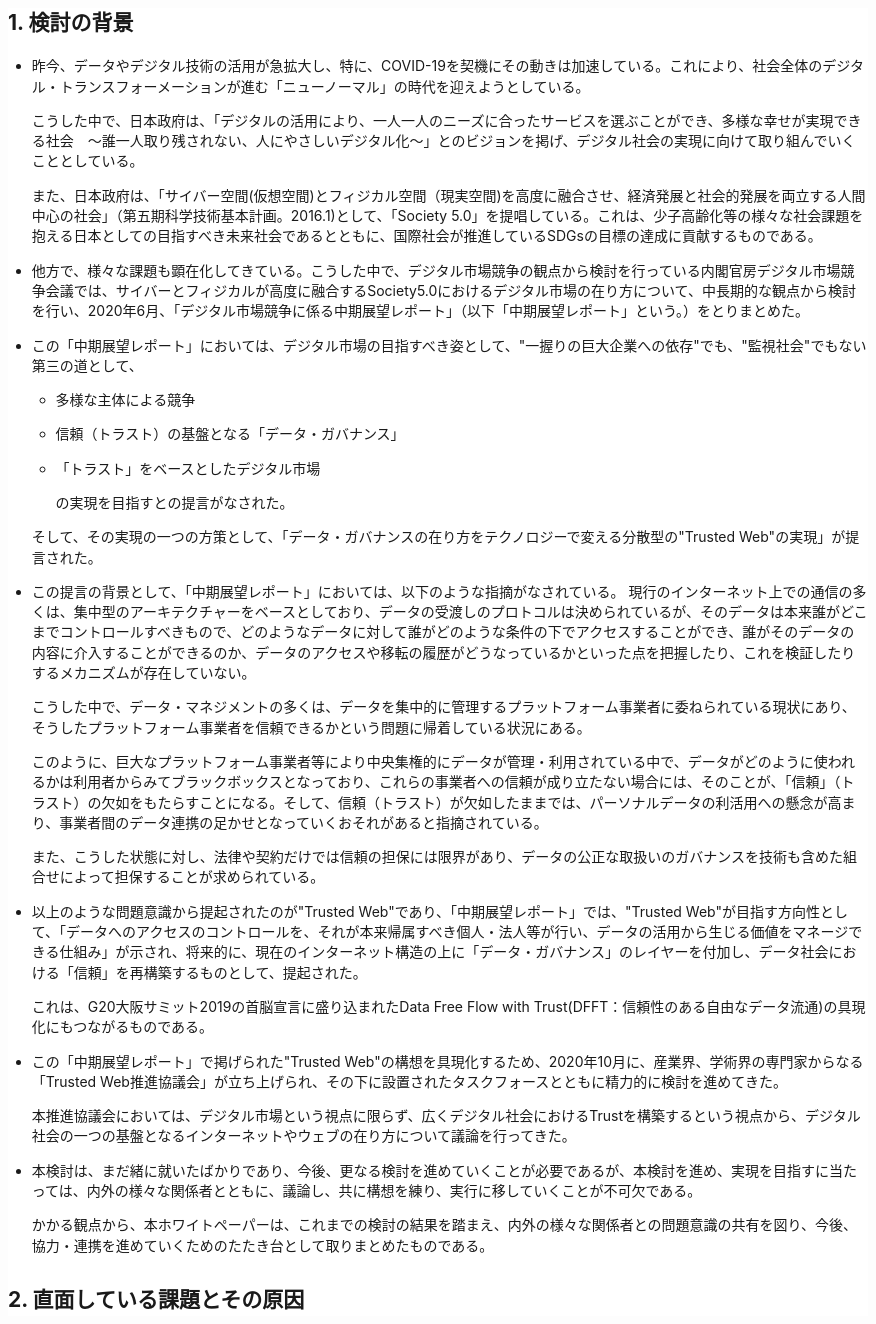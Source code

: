 


## 1. 検討の背景

- 昨今、データやデジタル技術の活用が急拡大し、特に、COVID-19を契機にその動きは加速している。これにより、社会全体のデジタル・トランスフォーメーションが進む「ニューノーマル」の時代を迎えようとしている。

	こうした中で、日本政府は、「デジタルの活用により、一人一人のニーズに合ったサービスを選ぶことができ、多様な幸せが実現できる社会　～誰一人取り残されない、人にやさしいデジタル化～」とのビジョンを掲げ、デジタル社会の実現に向けて取り組んでいくこととしている。

	また、日本政府は、「サイバー空間(仮想空間)とフィジカル空間（現実空間)を高度に融合させ、経済発展と社会的発展を両立する人間中心の社会」（第五期科学技術基本計画。2016.1)として、「Society 5.0」を提唱している。これは、少子高齢化等の様々な社会課題を抱える日本としての目指すべき未来社会であるとともに、国際社会が推進しているSDGsの目標の達成に貢献するものである。

- 他方で、様々な課題も顕在化してきている。こうした中で、デジタル市場競争の観点から検討を行っている内閣官房デジタル市場競争会議では、サイバーとフィジカルが高度に融合するSociety5.0におけるデジタル市場の在り方について、中長期的な観点から検討を行い、2020年6月、「デジタル市場競争に係る中期展望レポート」（以下「中期展望レポート」という。）をとりまとめた。

- この「中期展望レポート」においては、デジタル市場の目指すべき姿として、&quot;一握りの巨大企業への依存&quot;でも、&quot;監視社会&quot;でもない第三の道として、
  - 多様な主体による競争
  - 信頼（トラスト）の基盤となる「データ・ガバナンス」
  - 「トラスト」をベースとしたデジタル市場

	の実現を目指すとの提言がなされた。

  そして、その実現の一つの方策として、「データ・ガバナンスの在り方をテクノロジーで変える分散型の&quot;Trusted Web&quot;の実現」が提言された。

- この提言の背景として、「中期展望レポート」においては、以下のような指摘がなされている。
    現行のインターネット上での通信の多くは、集中型のアーキテクチャーをベースとしており、データの受渡しのプロトコルは決められているが、そのデータは本来誰がどこまでコントロールすべきもので、どのようなデータに対して誰がどのような条件の下でアクセスすることができ、誰がそのデータの内容に介入することができるのか、データのアクセスや移転の履歴がどうなっているかといった点を把握したり、これを検証したりするメカニズムが存在していない。

	こうした中で、データ・マネジメントの多くは、データを集中的に管理するプラットフォーム事業者に委ねられている現状にあり、そうしたプラットフォーム事業者を信頼できるかという問題に帰着している状況にある。

	このように、巨大なプラットフォーム事業者等により中央集権的にデータが管理・利用されている中で、データがどのように使われるかは利用者からみてブラックボックスとなっており、これらの事業者への信頼が成り立たない場合には、そのことが、「信頼」（トラスト）の欠如をもたらすことになる。そして、信頼（トラスト）が欠如したままでは、パーソナルデータの利活用への懸念が高まり、事業者間のデータ連携の足かせとなっていくおそれがあると指摘されている。

	また、こうした状態に対し、法律や契約だけでは信頼の担保には限界があり、データの公正な取扱いのガバナンスを技術も含めた組合せによって担保することが求められている。

- 以上のような問題意識から提起されたのが&quot;Trusted Web&quot;であり、「中期展望レポート」では、&quot;Trusted Web&quot;が目指す方向性として、「データへのアクセスのコントロールを、それが本来帰属すべき個人・法人等が行い、データの活用から生じる価値をマネージできる仕組み」が示され、将来的に、現在のインターネット構造の上に「データ・ガバナンス」のレイヤーを付加し、データ社会における「信頼」を再構築するものとして、提起された。

	これは、G20大阪サミット2019の首脳宣言に盛り込まれたData Free Flow with Trust(DFFT：信頼性のある自由なデータ流通)の具現化にもつながるものである。

- この「中期展望レポート」で掲げられた&quot;Trusted Web&quot;の構想を具現化するため、2020年10月に、産業界、学術界の専門家からなる「Trusted Web推進協議会」が立ち上げられ、その下に設置されたタスクフォースとともに精力的に検討を進めてきた。

	本推進協議会においては、デジタル市場という視点に限らず、広くデジタル社会におけるTrustを構築するという視点から、デジタル社会の一つの基盤となるインターネットやウェブの在り方について議論を行ってきた。

- 本検討は、まだ緒に就いたばかりであり、今後、更なる検討を進めていくことが必要であるが、本検討を進め、実現を目指すに当たっては、内外の様々な関係者とともに、議論し、共に構想を練り、実行に移していくことが不可欠である。

	かかる観点から、本ホワイトペーパーは、これまでの検討の結果を踏まえ、内外の様々な関係者との問題意識の共有を図り、今後、協力・連携を進めていくためのたたき台として取りまとめたものである。


## 2. 直面している課題とその原因
